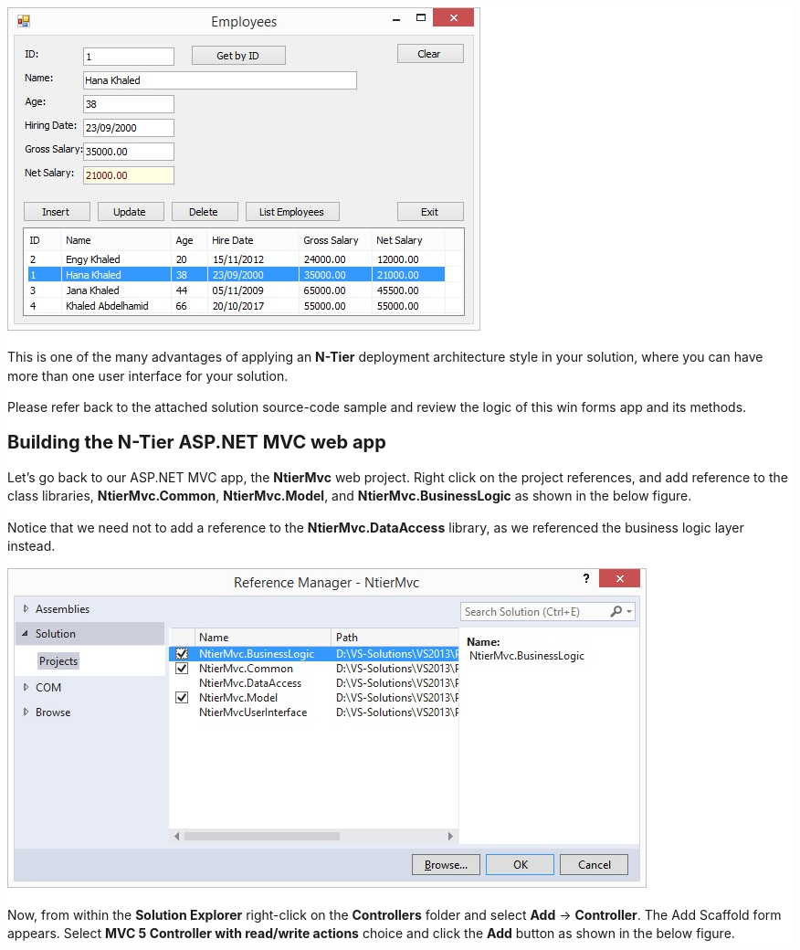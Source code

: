 <p><img id="184786" src="184786-fig-15.jpg" alt="" width="518" height="354"></p>
<p>This is one of the many advantages of applying an <strong>N-Tier</strong> deployment architecture style in your solution, where you can have more than one user interface for your solution.</p>
<p>Please refer back to the attached solution source-code sample and review the logic of this win forms app and its methods.</p>
<p><span style="font-size:20px; font-weight:bold">Building the N-Tier ASP.NET MVC web app</span></p>
<p>Let&rsquo;s go back to our ASP.NET MVC app, the <strong>NtierMvc</strong> web project. Right click on the project references, and add reference to the class libraries,
<strong>NtierMvc.Common</strong>, <strong>NtierMvc.Model</strong>, and <strong>NtierMvc.BusinessLogic</strong> as shown in the below figure.</p>
<p>Notice that we need not to add a reference to the <strong>NtierMvc.DataAccess</strong> library, as we referenced the business logic layer instead.</p>
<p><img id="184787" src="184787-fig-16.jpg" alt="" width="700" height="350"></p>
<p>Now, from within the <strong>Solution Explorer</strong> right-click on the <strong>
Controllers</strong> folder and select <strong>Add</strong> -&gt; <strong>Controller</strong>. The Add Scaffold form appears. Select
<strong>MVC 5 Controller with read/write actions</strong> choice and click the <strong>
Add</strong> button as shown in the below figure.</p>
